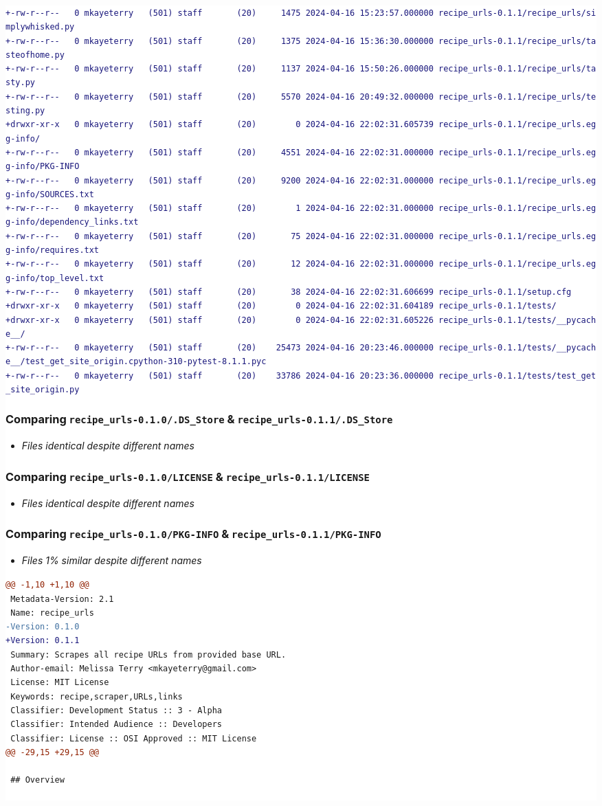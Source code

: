 ```diff
+-rw-r--r--   0 mkayeterry   (501) staff       (20)     1475 2024-04-16 15:23:57.000000 recipe_urls-0.1.1/recipe_urls/simplywhisked.py
+-rw-r--r--   0 mkayeterry   (501) staff       (20)     1375 2024-04-16 15:36:30.000000 recipe_urls-0.1.1/recipe_urls/tasteofhome.py
+-rw-r--r--   0 mkayeterry   (501) staff       (20)     1137 2024-04-16 15:50:26.000000 recipe_urls-0.1.1/recipe_urls/tasty.py
+-rw-r--r--   0 mkayeterry   (501) staff       (20)     5570 2024-04-16 20:49:32.000000 recipe_urls-0.1.1/recipe_urls/testing.py
+drwxr-xr-x   0 mkayeterry   (501) staff       (20)        0 2024-04-16 22:02:31.605739 recipe_urls-0.1.1/recipe_urls.egg-info/
+-rw-r--r--   0 mkayeterry   (501) staff       (20)     4551 2024-04-16 22:02:31.000000 recipe_urls-0.1.1/recipe_urls.egg-info/PKG-INFO
+-rw-r--r--   0 mkayeterry   (501) staff       (20)     9200 2024-04-16 22:02:31.000000 recipe_urls-0.1.1/recipe_urls.egg-info/SOURCES.txt
+-rw-r--r--   0 mkayeterry   (501) staff       (20)        1 2024-04-16 22:02:31.000000 recipe_urls-0.1.1/recipe_urls.egg-info/dependency_links.txt
+-rw-r--r--   0 mkayeterry   (501) staff       (20)       75 2024-04-16 22:02:31.000000 recipe_urls-0.1.1/recipe_urls.egg-info/requires.txt
+-rw-r--r--   0 mkayeterry   (501) staff       (20)       12 2024-04-16 22:02:31.000000 recipe_urls-0.1.1/recipe_urls.egg-info/top_level.txt
+-rw-r--r--   0 mkayeterry   (501) staff       (20)       38 2024-04-16 22:02:31.606699 recipe_urls-0.1.1/setup.cfg
+drwxr-xr-x   0 mkayeterry   (501) staff       (20)        0 2024-04-16 22:02:31.604189 recipe_urls-0.1.1/tests/
+drwxr-xr-x   0 mkayeterry   (501) staff       (20)        0 2024-04-16 22:02:31.605226 recipe_urls-0.1.1/tests/__pycache__/
+-rw-r--r--   0 mkayeterry   (501) staff       (20)    25473 2024-04-16 20:23:46.000000 recipe_urls-0.1.1/tests/__pycache__/test_get_site_origin.cpython-310-pytest-8.1.1.pyc
+-rw-r--r--   0 mkayeterry   (501) staff       (20)    33786 2024-04-16 20:23:36.000000 recipe_urls-0.1.1/tests/test_get_site_origin.py
```

### Comparing `recipe_urls-0.1.0/.DS_Store` & `recipe_urls-0.1.1/.DS_Store`

 * *Files identical despite different names*

### Comparing `recipe_urls-0.1.0/LICENSE` & `recipe_urls-0.1.1/LICENSE`

 * *Files identical despite different names*

### Comparing `recipe_urls-0.1.0/PKG-INFO` & `recipe_urls-0.1.1/PKG-INFO`

 * *Files 1% similar despite different names*

```diff
@@ -1,10 +1,10 @@
 Metadata-Version: 2.1
 Name: recipe_urls
-Version: 0.1.0
+Version: 0.1.1
 Summary: Scrapes all recipe URLs from provided base URL.
 Author-email: Melissa Terry <mkayeterry@gmail.com>
 License: MIT License
 Keywords: recipe,scraper,URLs,links
 Classifier: Development Status :: 3 - Alpha
 Classifier: Intended Audience :: Developers
 Classifier: License :: OSI Approved :: MIT License
@@ -29,15 +29,15 @@
 
 ## Overview
 
```